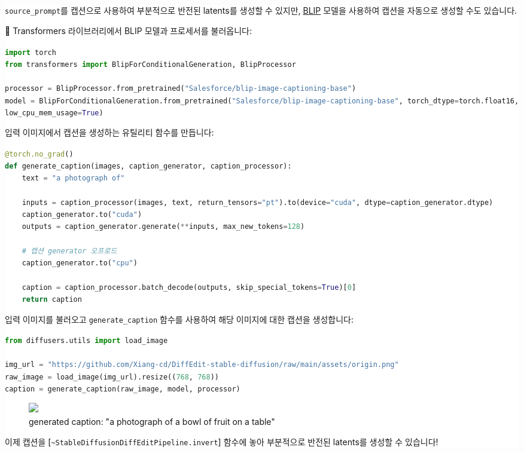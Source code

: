 `source_prompt`를 캡션으로 사용하여 부분적으로 반전된 latents를 생성할 수 있지만, [BLIP](https://huggingface.co/docs/transformers/model_doc/blip) 모델을 사용하여 캡션을 자동으로 생성할 수도 있습니다.

🤗 Transformers 라이브러리에서 BLIP 모델과 프로세서를 불러옵니다:

```py
import torch
from transformers import BlipForConditionalGeneration, BlipProcessor

processor = BlipProcessor.from_pretrained("Salesforce/blip-image-captioning-base")
model = BlipForConditionalGeneration.from_pretrained("Salesforce/blip-image-captioning-base", torch_dtype=torch.float16, low_cpu_mem_usage=True)
```

입력 이미지에서 캡션을 생성하는 유틸리티 함수를 만듭니다:

```py
@torch.no_grad()
def generate_caption(images, caption_generator, caption_processor):
    text = "a photograph of"

    inputs = caption_processor(images, text, return_tensors="pt").to(device="cuda", dtype=caption_generator.dtype)
    caption_generator.to("cuda")
    outputs = caption_generator.generate(**inputs, max_new_tokens=128)

    # 캡션 generator 오프로드
    caption_generator.to("cpu")

    caption = caption_processor.batch_decode(outputs, skip_special_tokens=True)[0]
    return caption
```

입력 이미지를 불러오고 `generate_caption` 함수를 사용하여 해당 이미지에 대한 캡션을 생성합니다:

```py
from diffusers.utils import load_image

img_url = "https://github.com/Xiang-cd/DiffEdit-stable-diffusion/raw/main/assets/origin.png"
raw_image = load_image(img_url).resize((768, 768))
caption = generate_caption(raw_image, model, processor)
```

<div class="flex justify-center">
    <figure>
        <img class="rounded-xl" src="https://github.com/Xiang-cd/DiffEdit-stable-diffusion/raw/main/assets/origin.png"/>
        <figcaption class="text-center">generated caption: "a photograph of a bowl of fruit on a table"</figcaption>
    </figure>
</div>

이제 캡션을 [`~StableDiffusionDiffEditPipeline.invert`] 함수에 놓아 부분적으로 반전된 latents를 생성할 수 있습니다!
